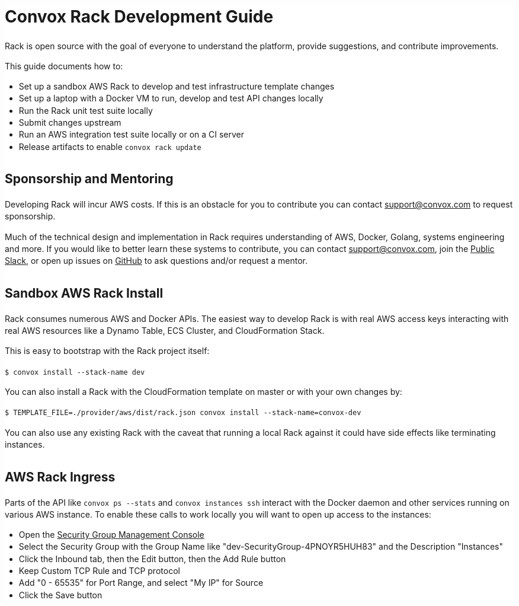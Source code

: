 # Convox Rack Development Guide

Rack is open source with the goal of everyone to understand the platform, provide suggestions, and contribute improvements.

This guide documents how to:

* Set up a sandbox AWS Rack to develop and test infrastructure template changes
* Set up a laptop with a Docker VM to run, develop and test API changes locally
* Run the Rack unit test suite locally
* Submit changes upstream
* Run an AWS integration test suite locally or on a CI server
* Release artifacts to enable `convox rack update`

## Sponsorship and Mentoring

Developing Rack will incur AWS costs. If this is an obstacle for you to contribute you can contact [support@convox.com](mailto:support@convox.com) to request sponsorship.

Much of the technical design and implementation in Rack requires understanding of AWS, Docker, Golang, systems engineering and more. If you would like to better learn these systems to contribute, you can contact [support@convox.com](mailto:support@convox.com), join the [Public Slack](http://invite.convox.com/), or open up issues on [GitHub](http://github.com/convox/rack) to ask questions and/or request a mentor.

## Sandbox AWS Rack Install

Rack consumes numerous AWS and Docker APIs. The easiest way to develop Rack is with real AWS access keys interacting with real AWS resources like a Dynamo Table, ECS Cluster, and CloudFormation Stack.

This is easy to bootstrap with the Rack project itself:

```
$ convox install --stack-name dev
```

You can also install a Rack with the CloudFormation template on master or with your own changes by:

```
$ TEMPLATE_FILE=./provider/aws/dist/rack.json convox install --stack-name=convox-dev
```

You can also use any existing Rack with the caveat that running a local Rack against it could have side effects like terminating instances.

## AWS Rack Ingress

Parts of the API like `convox ps --stats` and `convox instances ssh` interact with the Docker daemon and other services running on various AWS instance. To enable these calls to work locally you will want to open up access to the instances:

* Open the [Security Group Management Console](https://console.aws.amazon.com/ec2/v2/home?region=us-east-1#SecurityGroups)
* Select the Security Group with the Group Name like "dev-SecurityGroup-4PNOYR5HUH83" and the Description "Instances"
* Click the Inbound tab, then the Edit button, then the Add Rule button
* Keep Custom TCP Rule and TCP protocol
* Add "0 - 65535" for Port Range, and select "My IP" for Source
* Click the Save button
